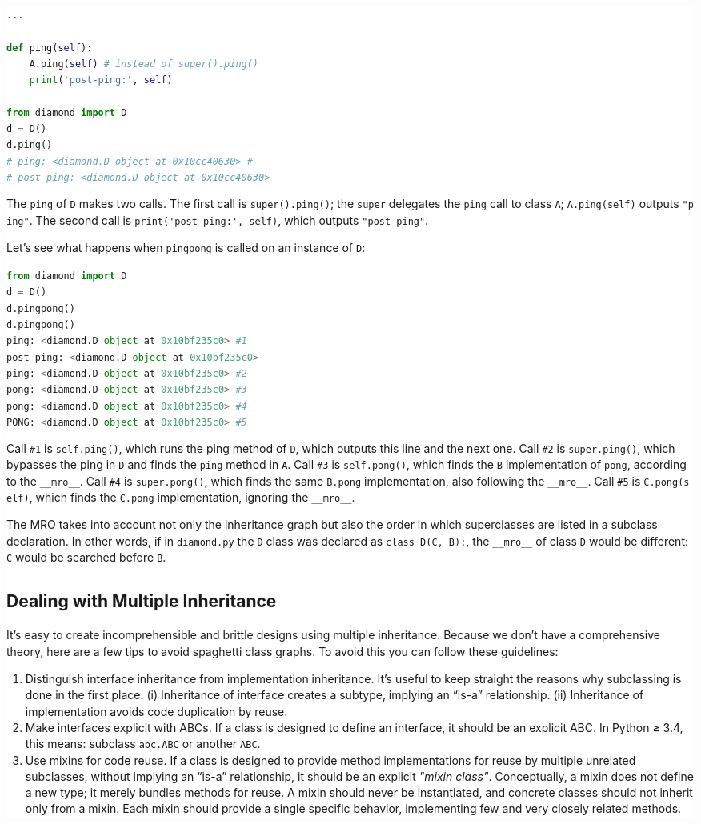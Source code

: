 ```python
...

def ping(self):
    A.ping(self) # instead of super().ping()
    print('post-ping:', self)

from diamond import D
d = D()
d.ping()
# ping: <diamond.D object at 0x10cc40630> #
# post-ping: <diamond.D object at 0x10cc40630>
```

The `ping` of `D` makes two calls. The first call is `super().ping()`; the `super` delegates the `ping` call to class `A`; `A.ping(self)` outputs `"ping"`. The second call is `print('post-ping:', self)`, which outputs `"post-ping"`.

Let’s see what happens when `pingpong` is called on an instance of `D`:

```python
from diamond import D
d = D()
d.pingpong()
d.pingpong()
ping: <diamond.D object at 0x10bf235c0> #1
post-ping: <diamond.D object at 0x10bf235c0>
ping: <diamond.D object at 0x10bf235c0> #2
pong: <diamond.D object at 0x10bf235c0> #3
pong: <diamond.D object at 0x10bf235c0> #4
PONG: <diamond.D object at 0x10bf235c0> #5
```

Call `#1` is `self.ping()`, which runs the ping method of `D`, which outputs this line and the next one.
Call `#2` is `super.ping()`, which bypasses the ping in `D` and finds the `ping` method in `A`.
Call `#3` is `self.pong()`, which finds the `B` implementation of `pong`, according to the `__mro__`.
Call `#4` is `super.pong()`, which finds the same `B.pong` implementation, also following the `__mro__`.
Call `#5` is `C.pong(self)`, which finds the `C.pong` implementation, ignoring the `__mro__`.

The MRO takes into account not only the inheritance graph but also the order in which superclasses are listed in a subclass declaration. In other words, if in `diamond.py` the `D` class was declared as `class D(C, B):`, the `__mro__` of class `D` would be different: `C` would be searched before `B`.

Dealing with Multiple Inheritance
---------------------------------

It’s easy to create incomprehensible and brittle designs using multiple inheritance. Because we don’t have a comprehensive theory, here are a few tips to avoid spaghetti class graphs. To avoid this you can follow these guidelines:

1. Distinguish interface inheritance from implementation inheritance. It’s useful to keep straight the reasons why subclassing is done in the first place. (i) Inheritance of interface creates a subtype, implying an “is-a” relationship. (ii) Inheritance of implementation avoids code duplication by reuse.
2. Make interfaces explicit with ABCs. If a class is designed to define an interface, it should be an explicit ABC. In Python ≥ 3.4, this means: subclass `abc.ABC` or another `ABC`.
3. Use mixins for code reuse. If a class is designed to provide method implementations for reuse by multiple unrelated
subclasses, without implying an “is-a” relationship, it should be an explicit *"mixin class"*. Conceptually, a mixin does not define a new type; it merely bundles methods for reuse. A mixin should never be instantiated, and concrete classes should not inherit only from a mixin. Each mixin should provide a single specific behavior, implementing few and very closely related methods.